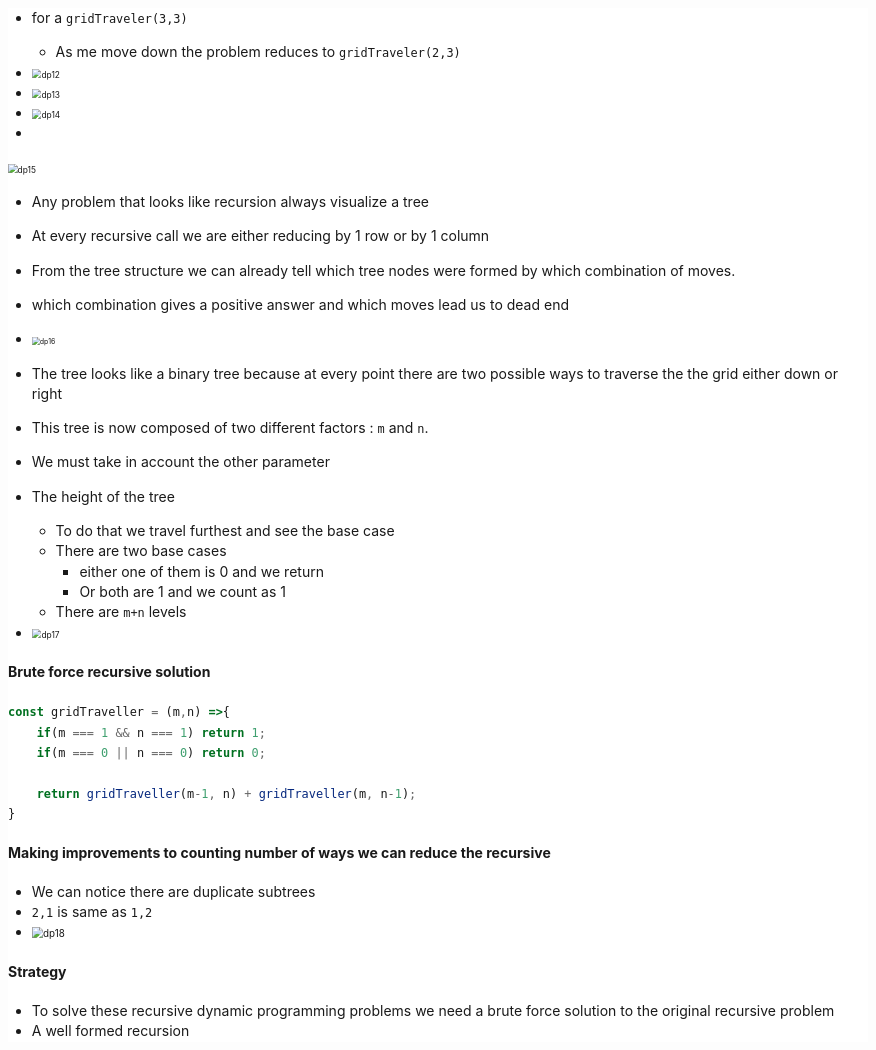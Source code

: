 * for a `gridTraveler(3,3)` 
  * As me move down the problem reduces to `gridTraveler(2,3)` 
* <img src="C:\ravi\LeetCode\img\dp12.png" alt="dp12" style="zoom:60%;" />
* <img src="C:\ravi\LeetCode\img\dp13.png" alt="dp13" style="zoom:60%;" />

* <img src="C:\ravi\LeetCode\img\dp14.png" alt="dp14" style="zoom:60%;" />

* 

<img src="C:\ravi\LeetCode\img\dp15.png" alt="dp15" style="zoom:60%;" />

* Any problem that looks like recursion always visualize a tree
* At every recursive call we are either reducing by 1 row or by 1 column 
* From the tree structure we can already tell which tree nodes were formed by which combination of moves. 
*  which combination gives a positive answer and which moves lead us to dead end 
* <img src="C:\ravi\LeetCode\img\dp16.png" alt="dp16" style="zoom:50%;" />

* The tree looks like a binary tree because at every point there are two possible ways to traverse the the grid either down or right
* This tree is now composed of two different factors : `m` and `n`. 
* We must take in account the other parameter
* The height of the tree 
  * To do that we travel furthest and see the base case
  * There are two base cases 
    * either one of them is 0 and we return
    * Or both are 1 and we count as 1
  * There are `m+n` levels
* <img src="C:\ravi\LeetCode\img\dp17.png" alt="dp17" style="zoom:60%;" />

#### Brute force recursive solution

```js
const gridTraveller = (m,n) =>{
    if(m === 1 && n === 1) return 1; 
    if(m === 0 || n === 0) return 0;

    return gridTraveller(m-1, n) + gridTraveller(m, n-1); 
}
```

#### Making improvements to counting number of ways we can reduce the recursive 

* We can notice there are duplicate subtrees
* `2,1` is same as `1,2`
* <img src="C:\ravi\LeetCode\img\dp18.png" alt="dp18" style="zoom:70%;" />

#### Strategy 

* To solve these recursive dynamic programming problems we need a brute force solution to the original recursive problem 
* A well formed recursion 
